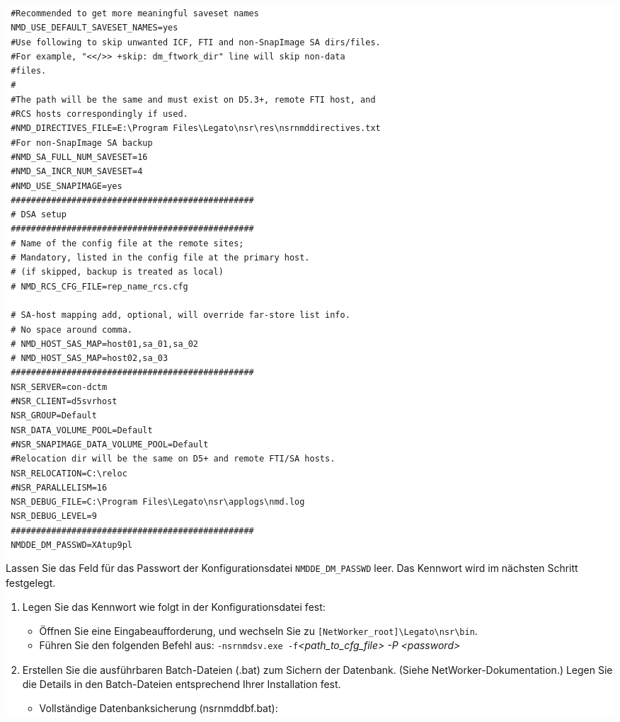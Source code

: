    ```shell
    #Recommended to get more meaningful saveset names
    NMD_USE_DEFAULT_SAVESET_NAMES=yes
    #Use following to skip unwanted ICF, FTI and non-SnapImage SA dirs/files.
    #For example, "<</>> +skip: dm_ftwork_dir" line will skip non-data
    #files.
    #
    #The path will be the same and must exist on D5.3+, remote FTI host, and
    #RCS hosts correspondingly if used.
    #NMD_DIRECTIVES_FILE=E:\Program Files\Legato\nsr\res\nsrnmddirectives.txt
    #For non-SnapImage SA backup
    #NMD_SA_FULL_NUM_SAVESET=16
    #NMD_SA_INCR_NUM_SAVESET=4
    #NMD_USE_SNAPIMAGE=yes
    ################################################
    # DSA setup
    ################################################
    # Name of the config file at the remote sites;
    # Mandatory, listed in the config file at the primary host.
    # (if skipped, backup is treated as local)
    # NMD_RCS_CFG_FILE=rep_name_rcs.cfg
   
    # SA-host mapping add, optional, will override far-store list info.
    # No space around comma.
    # NMD_HOST_SAS_MAP=host01,sa_01,sa_02
    # NMD_HOST_SAS_MAP=host02,sa_03
    ################################################
    NSR_SERVER=con-dctm
    #NSR_CLIENT=d5svrhost
    NSR_GROUP=Default
    NSR_DATA_VOLUME_POOL=Default
    #NSR_SNAPIMAGE_DATA_VOLUME_POOL=Default
    #Relocation dir will be the same on D5+ and remote FTI/SA hosts.
    NSR_RELOCATION=C:\reloc
    #NSR_PARALLELISM=16
    NSR_DEBUG_FILE=C:\Program Files\Legato\nsr\applogs\nmd.log
    NSR_DEBUG_LEVEL=9
    ################################################
    NMDDE_DM_PASSWD=XAtup9pl
   ```

   Lassen Sie das Feld für das Passwort der Konfigurationsdatei `NMDDE_DM_PASSWD` leer. Das Kennwort wird im nächsten Schritt festgelegt.

1. Legen Sie das Kennwort wie folgt in der Konfigurationsdatei fest:

   * Öffnen Sie eine Eingabeaufforderung, und wechseln Sie zu `[NetWorker_root]\Legato\nsr\bin`.
   * Führen Sie den folgenden Befehl aus: `-nsrnmdsv.exe -f`*&lt;path_to_cfg_file> -P &lt;password>*

1. Erstellen Sie die ausführbaren Batch-Dateien (.bat) zum Sichern der Datenbank. (Siehe NetWorker-Dokumentation.) Legen Sie die Details in den Batch-Dateien entsprechend Ihrer Installation fest.

   * Vollständige Datenbanksicherung (nsrnmddbf.bat):
